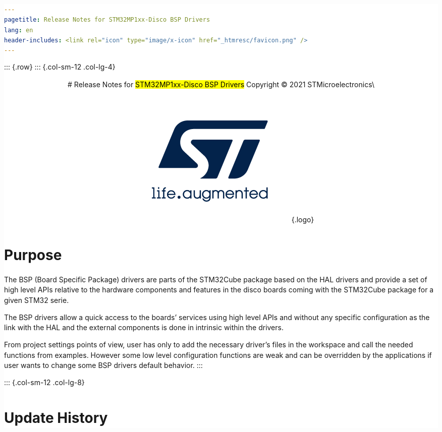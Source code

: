 ```yaml
---
pagetitle: Release Notes for STM32MP1xx-Disco BSP Drivers
lang: en
header-includes: <link rel="icon" type="image/x-icon" href="_htmresc/favicon.png" />
---
```

::: {.row}
::: {.col-sm-12 .col-lg-4}

<center>
# Release Notes for <mark>STM32MP1xx-Disco BSP Drivers</mark>
Copyright &copy; 2021 STMicroelectronics\
    
[![ST logo](_htmresc/st_logo_2020.png)](https://www.st.com){.logo}
</center>

# Purpose

The BSP (Board Specific Package) drivers are parts of the STM32Cube package based on the HAL drivers and provide a set of high level APIs relative to the hardware components and features in the disco boards coming with the STM32Cube package for a given STM32 serie.

The BSP drivers allow a quick access to the boards’ services using high level APIs and without any specific configuration as the link with the HAL and the external components is done in intrinsic within the drivers.

From project settings points of view, user has only to add the necessary driver’s files in the workspace and call the needed functions from examples. However some low level configuration functions are weak and can be overridden by the applications if user wants to change some BSP drivers default behavior.
:::

::: {.col-sm-12 .col-lg-8}
# Update History
